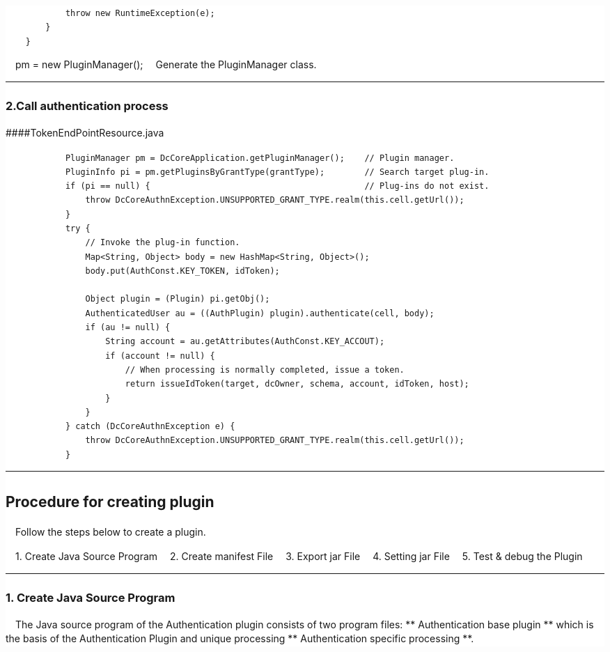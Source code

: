 ```
            throw new RuntimeException(e);
        }
    }
```
　pm = new PluginManager();
　Generate the PluginManager class.

---
### 2.Call authentication process
####<i class="icon-file"></i>TokenEndPointResource.java
```
            PluginManager pm = DcCoreApplication.getPluginManager();    // Plugin manager.
            PluginInfo pi = pm.getPluginsByGrantType(grantType);        // Search target plug-in.
            if (pi == null) {                                           // Plug-ins do not exist.
                throw DcCoreAuthnException.UNSUPPORTED_GRANT_TYPE.realm(this.cell.getUrl());
            }
            try {
                // Invoke the plug-in function.
                Map<String, Object> body = new HashMap<String, Object>();
                body.put(AuthConst.KEY_TOKEN, idToken);

                Object plugin = (Plugin) pi.getObj();
                AuthenticatedUser au = ((AuthPlugin) plugin).authenticate(cell, body);
                if (au != null) {
                    String account = au.getAttributes(AuthConst.KEY_ACCOUT);
                    if (account != null) {
                        // When processing is normally completed, issue a token.
                        return issueIdToken(target, dcOwner, schema, account, idToken, host);
                    }
                }
            } catch (DcCoreAuthnException e) {
                throw DcCoreAuthnException.UNSUPPORTED_GRANT_TYPE.realm(this.cell.getUrl());
            }
```
---
## Procedure for creating plugin

　Follow the steps below to create a plugin.

　1. Create Java Source Program
　2. Create manifest File
　3. Export jar File
　4. Setting jar File
　5. Test & debug the Plugin

---
###  1. Create Java Source Program

　The Java source program of the Authentication plugin consists of two program files: ** Authentication base plugin ** which is the basis of the Authentication Plugin and unique processing ** Authentication specific processing **.
